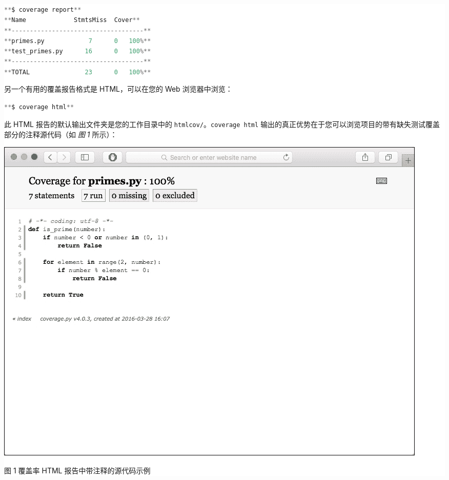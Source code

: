 ```py
**$ coverage report**
**Name             StmtsMiss  Cover**
**------------------------------------**
**primes.py            7      0   100%**
**test_primes.py      16      0   100%**
**------------------------------------**
**TOTAL               23      0   100%**

```

另一个有用的覆盖报告格式是 HTML，可以在您的 Web 浏览器中浏览：

```py
**$ coverage html**

```

此 HTML 报告的默认输出文件夹是您的工作目录中的 `htmlcov/`。`coverage html` 输出的真正优势在于您可以浏览项目的带有缺失测试覆盖部分的注释源代码（如 *图 1* 所示）：

![测试覆盖](img/B05295_10_01.jpg)

图 1 覆盖率 HTML 报告中带注释的源代码示例
